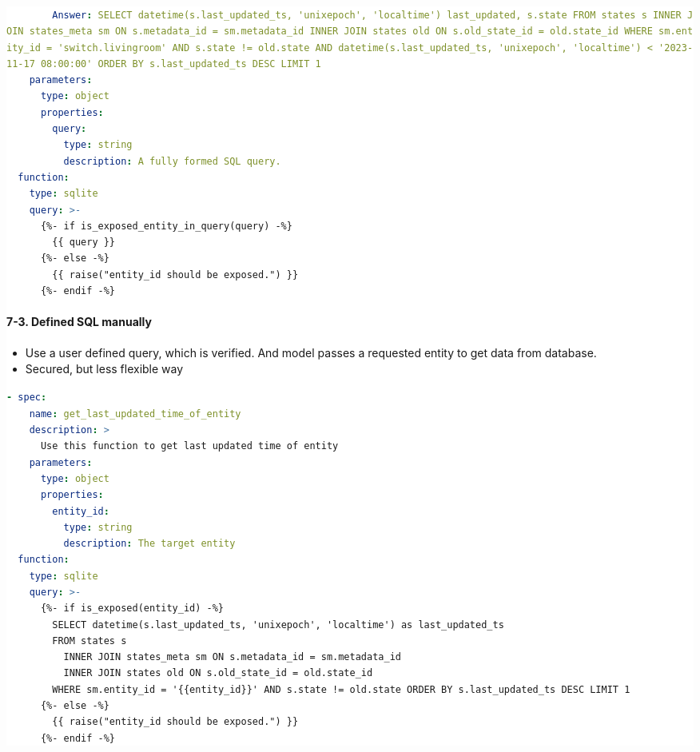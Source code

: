 ```yaml
        Answer: SELECT datetime(s.last_updated_ts, 'unixepoch', 'localtime') last_updated, s.state FROM states s INNER JOIN states_meta sm ON s.metadata_id = sm.metadata_id INNER JOIN states old ON s.old_state_id = old.state_id WHERE sm.entity_id = 'switch.livingroom' AND s.state != old.state AND datetime(s.last_updated_ts, 'unixepoch', 'localtime') < '2023-11-17 08:00:00' ORDER BY s.last_updated_ts DESC LIMIT 1
    parameters:
      type: object
      properties:
        query:
          type: string
          description: A fully formed SQL query.
  function:
    type: sqlite
    query: >-
      {%- if is_exposed_entity_in_query(query) -%}
        {{ query }}
      {%- else -%}
        {{ raise("entity_id should be exposed.") }}
      {%- endif -%}
```

#### 7-3. Defined SQL manually
- Use a user defined query, which is verified. And model passes a requested entity to get data from database.
- Secured, but less flexible way
```yaml
- spec:
    name: get_last_updated_time_of_entity
    description: >
      Use this function to get last updated time of entity
    parameters:
      type: object
      properties:
        entity_id:
          type: string
          description: The target entity
  function:
    type: sqlite
    query: >-
      {%- if is_exposed(entity_id) -%}
        SELECT datetime(s.last_updated_ts, 'unixepoch', 'localtime') as last_updated_ts
        FROM states s
          INNER JOIN states_meta sm ON s.metadata_id = sm.metadata_id
          INNER JOIN states old ON s.old_state_id = old.state_id
        WHERE sm.entity_id = '{{entity_id}}' AND s.state != old.state ORDER BY s.last_updated_ts DESC LIMIT 1
      {%- else -%}
        {{ raise("entity_id should be exposed.") }}
      {%- endif -%}
```
